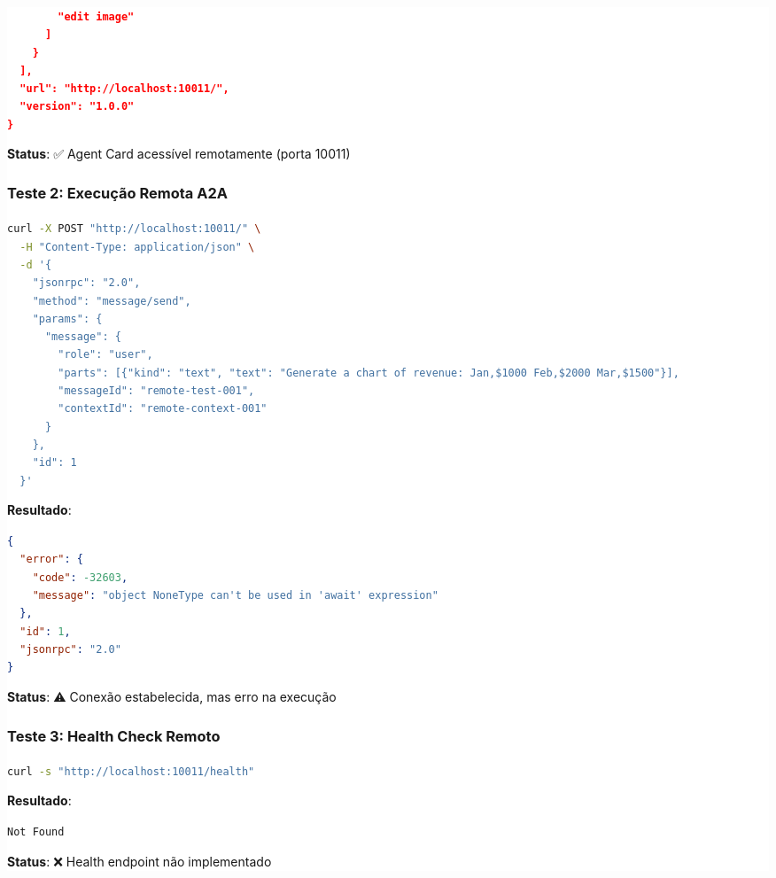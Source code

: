 ```json
        "edit image"
      ]
    }
  ],
  "url": "http://localhost:10011/",
  "version": "1.0.0"
}
```
**Status**: ✅ Agent Card acessível remotamente (porta 10011)

### Teste 2: Execução Remota A2A
```bash
curl -X POST "http://localhost:10011/" \
  -H "Content-Type: application/json" \
  -d '{
    "jsonrpc": "2.0",
    "method": "message/send",
    "params": {
      "message": {
        "role": "user",
        "parts": [{"kind": "text", "text": "Generate a chart of revenue: Jan,$1000 Feb,$2000 Mar,$1500"}],
        "messageId": "remote-test-001",
        "contextId": "remote-context-001"
      }
    },
    "id": 1
  }'
```
**Resultado**:
```json
{
  "error": {
    "code": -32603,
    "message": "object NoneType can't be used in 'await' expression"
  },
  "id": 1,
  "jsonrpc": "2.0"
}
```
**Status**: ⚠️ Conexão estabelecida, mas erro na execução

### Teste 3: Health Check Remoto
```bash
curl -s "http://localhost:10011/health"
```
**Resultado**:
```
Not Found
```
**Status**: ❌ Health endpoint não implementado
